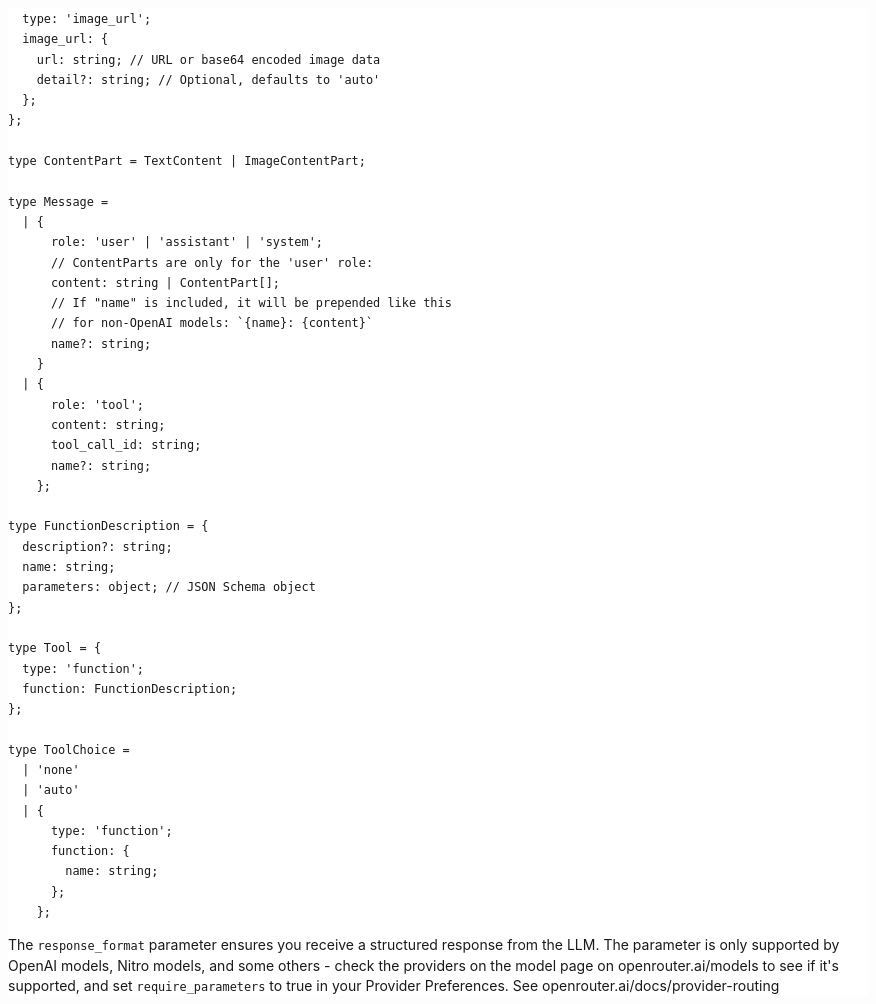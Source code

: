 ```
  type: 'image_url';
  image_url: {
    url: string; // URL or base64 encoded image data
    detail?: string; // Optional, defaults to 'auto'
  };
};

type ContentPart = TextContent | ImageContentPart;

type Message =
  | {
      role: 'user' | 'assistant' | 'system';
      // ContentParts are only for the 'user' role:
      content: string | ContentPart[];
      // If "name" is included, it will be prepended like this
      // for non-OpenAI models: `{name}: {content}`
      name?: string;
    }
  | {
      role: 'tool';
      content: string;
      tool_call_id: string;
      name?: string;
    };

type FunctionDescription = {
  description?: string;
  name: string;
  parameters: object; // JSON Schema object
};

type Tool = {
  type: 'function';
  function: FunctionDescription;
};

type ToolChoice =
  | 'none'
  | 'auto'
  | {
      type: 'function';
      function: {
        name: string;
      };
    };
```

The `response_format` parameter ensures you receive a structured response from the LLM. The parameter is only supported by OpenAI models, Nitro models, and some others - check the providers on the model page on openrouter.ai/models to see if it's supported, and set `require_parameters` to true in your Provider Preferences. See openrouter.ai/docs/provider-routing
